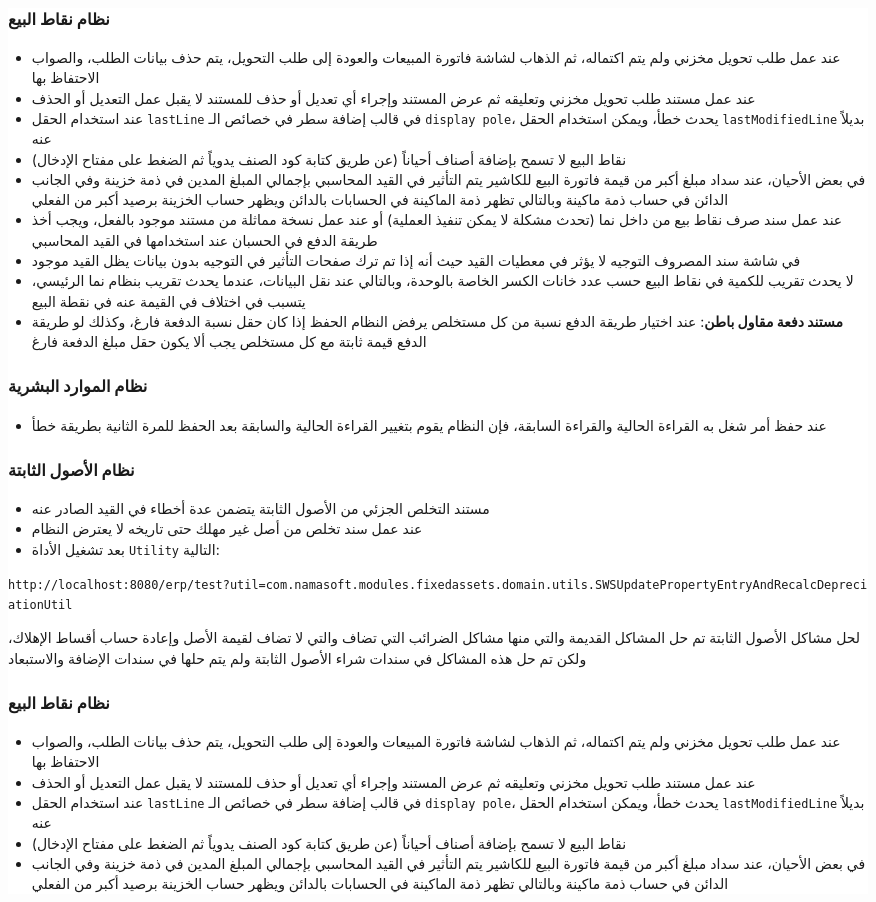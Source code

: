 ### **نظام نقاط البيع**
- عند عمل طلب تحويل مخزني ولم يتم اكتماله، ثم الذهاب لشاشة فاتورة المبيعات والعودة إلى طلب التحويل، يتم حذف بيانات الطلب، والصواب الاحتفاظ بها
- عند عمل مستند طلب تحويل مخزني وتعليقه ثم عرض المستند وإجراء أي تعديل أو حذف للمستند لا يقبل عمل التعديل أو الحذف
- عند استخدام الحقل `lastLine` في قالب إضافة سطر في خصائص الـ `display pole`، يحدث خطأ، ويمكن استخدام الحقل `lastModifiedLine` بديلاً عنه
- نقاط البيع لا تسمح بإضافة أصناف أحياناً (عن طريق كتابة كود الصنف يدوياً ثم الضغط على مفتاح الإدخال)
- في بعض الأحيان، عند سداد مبلغ أكبر من قيمة فاتورة البيع للكاشير يتم التأثير في القيد المحاسبي بإجمالي المبلغ المدين في ذمة خزينة وفي الجانب الدائن في حساب ذمة ماكينة وبالتالي تظهر ذمة الماكينة في الحسابات بالدائن ويظهر حساب الخزينة برصيد أكبر من الفعلي
- عند عمل سند صرف نقاط بيع من داخل نما (تحدث مشكلة لا يمكن تنفيذ العملية) أو عند عمل نسخة مماثلة من مستند موجود بالفعل، ويجب أخذ طريقة الدفع في الحسبان عند استخدامها في القيد المحاسبي
- في شاشة سند المصروف التوجيه لا يؤثر في معطيات القيد حيث أنه إذا تم ترك صفحات التأثير في التوجيه بدون بيانات يظل القيد موجود
- لا يحدث تقريب للكمية في نقاط البيع حسب عدد خانات الكسر الخاصة بالوحدة، وبالتالي عند نقل البيانات، عندما يحدث تقريب بنظام نما الرئيسي، يتسبب في اختلاف في القيمة عنه في نقطة البيع
- **مستند دفعة مقاول باطن**: عند اختيار طريقة الدفع نسبة من كل مستخلص يرفض النظام الحفظ إذا كان حقل نسبة الدفعة فارغ، وكذلك لو طريقة الدفع قيمة ثابتة مع كل مستخلص يجب ألا يكون حقل مبلغ الدفعة فارغ

### **نظام الموارد البشرية**
- عند حفظ أمر شغل به القراءة الحالية والقراءة السابقة، فإن النظام يقوم بتغيير القراءة الحالية والسابقة بعد الحفظ للمرة الثانية بطريقة خطأ

### **نظام الأصول الثابتة**
- مستند التخلص الجزئي من الأصول الثابتة يتضمن عدة أخطاء في القيد الصادر عنه
- عند عمل سند تخلص من أصل غير مهلك حتى تاريخه لا يعترض النظام
- بعد تشغيل الأداة `Utility` التالية:
```
http://localhost:8080/erp/test?util=com.namasoft.modules.fixedassets.domain.utils.SWSUpdatePropertyEntryAndRecalcDepreciationUtil
```
لحل مشاكل الأصول الثابتة تم حل المشاكل القديمة والتي منها مشاكل الضرائب التي تضاف والتي لا تضاف لقيمة الأصل وإعادة حساب أقساط الإهلاك، ولكن تم حل هذه المشاكل في سندات شراء الأصول الثابتة ولم يتم حلها في سندات الإضافة والاستبعاد

### **نظام نقاط البيع**
- عند عمل طلب تحويل مخزني ولم يتم اكتماله، ثم الذهاب لشاشة فاتورة المبيعات والعودة إلى طلب التحويل، يتم حذف بيانات الطلب، والصواب الاحتفاظ بها
- عند عمل مستند طلب تحويل مخزني وتعليقه ثم عرض المستند وإجراء أي تعديل أو حذف للمستند لا يقبل عمل التعديل أو الحذف
- عند استخدام الحقل `lastLine` في قالب إضافة سطر في خصائص الـ `display pole`، يحدث خطأ، ويمكن استخدام الحقل `lastModifiedLine` بديلاً عنه
- نقاط البيع لا تسمح بإضافة أصناف أحياناً (عن طريق كتابة كود الصنف يدوياً ثم الضغط على مفتاح الإدخال)
- في بعض الأحيان، عند سداد مبلغ أكبر من قيمة فاتورة البيع للكاشير يتم التأثير في القيد المحاسبي بإجمالي المبلغ المدين في ذمة خزينة وفي الجانب الدائن في حساب ذمة ماكينة وبالتالي تظهر ذمة الماكينة في الحسابات بالدائن ويظهر حساب الخزينة برصيد أكبر من الفعلي
